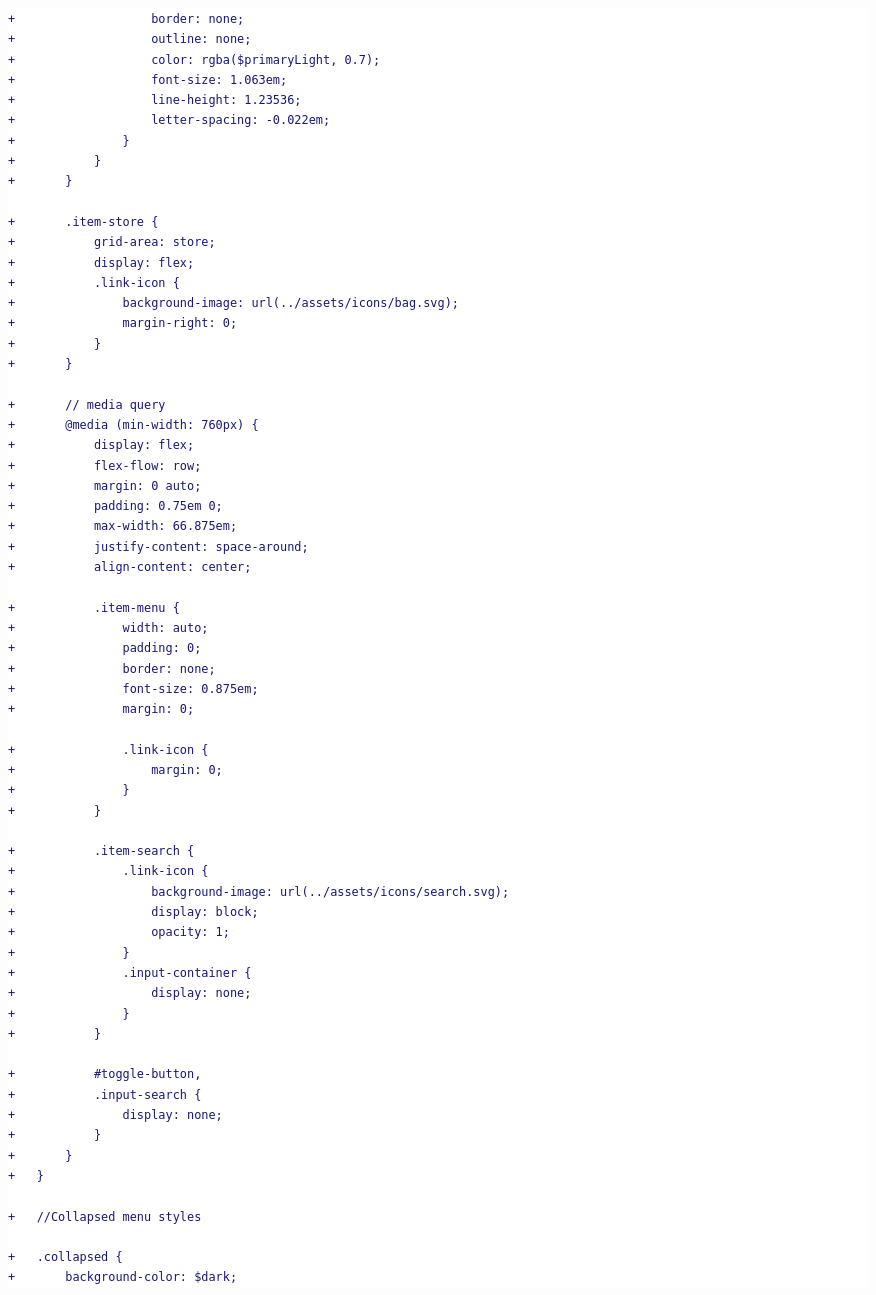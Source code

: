 ```diff
+					border: none;
+					outline: none;
+					color: rgba($primaryLight, 0.7);
+					font-size: 1.063em;
+					line-height: 1.23536;
+					letter-spacing: -0.022em;
+				}
+			}
+		}

+		.item-store {
+			grid-area: store;
+			display: flex;
+			.link-icon {
+				background-image: url(../assets/icons/bag.svg);
+				margin-right: 0;
+			}
+		}

+		// media query
+		@media (min-width: 760px) {
+			display: flex;
+			flex-flow: row;
+			margin: 0 auto;
+			padding: 0.75em 0;
+			max-width: 66.875em;
+			justify-content: space-around;
+			align-content: center;

+			.item-menu {
+				width: auto;
+				padding: 0;
+				border: none;
+				font-size: 0.875em;
+				margin: 0;

+				.link-icon {
+					margin: 0;
+				}
+			}

+			.item-search {
+				.link-icon {
+					background-image: url(../assets/icons/search.svg);
+					display: block;
+					opacity: 1;
+				}
+				.input-container {
+					display: none;
+				}
+			}

+			#toggle-button,
+			.input-search {
+				display: none;
+			}
+		}
+	}

+	//Collapsed menu styles

+	.collapsed {
+		background-color: $dark;
```